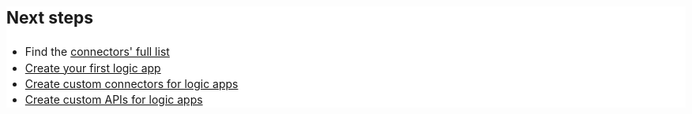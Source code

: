 ## Next steps

* Find the [connectors' full list](https://docs.microsoft.com/connectors)
* [Create your first logic app](../logic-apps/quickstart-create-first-logic-app-workflow.md)
* [Create custom connectors for logic apps](https://docs.microsoft.com/connectors/custom-connectors/)
* [Create custom APIs for logic apps](../logic-apps/logic-apps-create-api-app.md)


[gateway-doc]: ../logic-apps/logic-apps-gateway-connection.md "Connect to data sources on-premises from logic apps with on-premises data gateway"


[azure-functions-doc]: ../logic-apps/logic-apps-azure-functions.md "Integrate logic apps with Azure Functions"
[azure-api-management-doc]: ../api-management/get-started-create-service-instance.md "Create an Azure API Management service instance for managing and publishing your APIs"
[azure-app-services-doc]: ../logic-apps/logic-apps-custom-hosted-api.md "Integrate logic apps with App Service API Apps"
[azure-service-bus-doc]: ./connectors-create-api-servicebus.md "Send messages from Service Bus Queues and Topics and receive messages from Service Bus Queues and Subscriptions"
[batch-doc]: ../logic-apps/logic-apps-batch-process-send-receive-messages.md "Process messages in groups, or as batches"
[condition-doc]: ../logic-apps/logic-apps-control-flow-conditional-statement.md "Evaluate a condition and run different actions based on whether the condition is true or false"
[delay-doc]: ./connectors-native-delay.md "Perform delayed actions"
[for-each-doc]: ../logic-apps/logic-apps-control-flow-loops.md#foreach-loop "Perform the same actions on every item in an array"
[http-doc]: ./connectors-native-http.md "Make HTTP calls with the HTTP connector"
[http-request-doc]: ./connectors-native-reqres.md "Add actions for HTTP requests and responses to your logic apps"
[http-response-doc]: ./connectors-native-reqres.md "Add actions for HTTP requests and responses to your logic apps"
[http-swagger-doc]: ./connectors-native-http-swagger.md "Make HTTP calls with HTTP + Swagger connector"
[http-webook-doc]: ./connectors-native-webhook.md "Add HTTP webhook actions and triggers to your logic apps"
[nested-logic-app-doc]: ../logic-apps/logic-apps-http-endpoint.md "Integrate logic apps with nested workflows"
[query-doc]: ./connectors-native-query.md "Select and filter arrays with the Query action"
[recurrence-doc]:  ./connectors-native-recurrence.md "Trigger recurring actions for logic apps"
[scope-doc]: ../logic-apps/logic-apps-control-flow-run-steps-group-scopes.md "Organize actions into groups, which get their own status after the actions in group finish running" 
[switch-doc]: ../logic-apps/logic-apps-control-flow-switch-statement.md "Organize actions into cases, which are assigned unique values. Run only the case whose value matches the result from an expression, object, or token. If no matches exist, run the default case"
[terminate-doc]: ../logic-apps/logic-apps-workflow-actions-triggers.md#terminate-action "Stop or cancel an actively running workflow for your logic app"
[until-doc]: ../logic-apps/logic-apps-control-flow-loops.md#until-loop "Repeat actions until the specified condition is true or some state has changed"
[data-operations-doc]: ../logic-apps/logic-apps-perform-data-operations.md "Perform data operations such as filtering arrays or creating CSV and HTML tables"
[variables-doc]: ../logic-apps/logic-apps-create-variables-store-values.md "Perform operations with variables, such as initialize, set, increment, decrement, and append to string or array variable"


[azure-blob-storage-doc]: ./connectors-create-api-azureblobstorage.md "Manage files in your blob container with Azure blob storage connector"
[azure-event-grid-doc]: ../event-grid/monitor-virtual-machine-changes-event-grid-logic-app.md " Monitor events published by an Event Grid, for example, when Azure resources or third-party resources change"
[azure-event-hubs-doc]: ./connectors-create-api-azure-event-hubs.md "Connect to Azure Event Hubs. Receive and send events between logic apps and Event Hubs"
[box-doc]: ./connectors-create-api-box.md "Connect to Box. Upload, get, delete, list your files, and more"
[dropbox-doc]: ./connectors-create-api-dropbox.md "Connect to Dropbox. Upload, get, delete, list your files, and more"
[dynamics-365-doc]: ./connectors-create-api-crmonline.md "Connect to Dynamics CRM Online so you can work with CRM Online data"
[facebook-doc]: ./connectors-create-api-facebook.md "Connect to Facebook. Post to a timeline, get a page feed, and more"
[file-system-doc]: ../logic-apps/logic-apps-using-file-connector.md "Connect to an on-premises file system"
[ftp-doc]: ./connectors-create-api-ftp.md "Connect to an FTP / FTPS server for FTP tasks, like uploading, getting, deleting files, and more"
[github-doc]: ./connectors-create-api-github.md "Connect to GitHub and track issues"
[google-calendar-doc]: ./connectors-create-api-googlecalendar.md "Connects to Google Calendar and can manage calendar."
[google-drive-doc]: ./connectors-create-api-googledrive.md "Connect to GoogleDrive so you can work with your data"
[google-sheets-doc]: ./connectors-create-api-googlesheet.md "Connect to Google Sheets so you can modify your sheets"
[google-tasks-doc]: ./connectors-create-api-googletasks.md "Connects to Google Tasks so you can manage your tasks"
[ibm-3270-doc]: ./connectors-run-3270-apps-ibm-mainframe-create-api-3270.md "Connect to 3270 apps on IBM mainframes"
[ibm-db2-doc]: ./connectors-create-api-db2.md "Connect to IBM DB2 in the cloud or on-premises. Update a row, get a table, and more"
[ibm-informix-doc]: ./connectors-create-api-informix.md "Connect to Informix in the cloud or on-premises. Read a row, list the tables, and more"
[ibm-mq-doc]: ./connectors-create-api-mq.md "Connect to IBM MQ on-premises or in Azure to send and receive messages"
[instagram-doc]: ./connectors-create-api-instagram.md "Connect to Instagram. Trigger or act on events"

[mailchimp-doc]: ./connectors-create-api-mailchimp.md "Connect to your MailChimp account. Manage and automate mails"
[mandrill-doc]: ./connectors-create-api-mandrill.md "Connect to Mandrill for communication"
[microsoft-translator-doc]: ./connectors-create-api-microsofttranslator.md "Connect to Microsoft Translator. Translate text, detect languages, and more" 
[office-365-outlook-doc]: ./connectors-create-api-office365-outlook.md "Connect to your Office 365 account. Send and receive emails, manage your calendar and contacts, and more"
[office-365-users-doc]: ./connectors-create-api-office365-users.md 
[office-365-video-doc]: ./connectors-create-api-office365-video.md "Get video info, video lists and channels, and playback URLs for Office 365 videos"
[onedrive-doc]: ./connectors-create-api-onedrive.md "Connect to your personal Microsoft OneDrive. Upload, delete, list files, and more"
[onedrive-for-business-doc]: ./connectors-create-api-onedriveforbusiness.md "Connect to your business Microsoft OneDrive. Upload, delete, list your files, and more"
[oracle-db-doc]: ./connectors-create-api-oracledatabase.md "Connect to an Oracle database to add, insert, delete rows, and more"
[outlook.com-doc]: ./connectors-create-api-outlook.md "Connect to your Outlook mailbox. Manage your email, calendars, contacts, and more"
[project-online-doc]: ./connectors-create-api-projectonline.md "Connect to Microsoft Project Online. Manage your projects, tasks, resources, and more"
[rss-doc]: ./connectors-create-api-rss.md "Publish and retrieve feed items, trigger operations when a new item is published to an RSS feed."
[salesforce-doc]: ./connectors-create-api-salesforce.md "Connect to your Salesforce account. Manage accounts, leads, opportunities, and more"
[sap-connector-doc]: ../logic-apps/logic-apps-using-sap-connector.md "Connect to an on-premises SAP system"
[sendgrid-doc]: ./connectors-create-api-sendgrid.md "Connect to SendGrid. Send email and manage recipient lists"
[sftp-doc]: ./connectors-create-api-sftp.md "Connect to your SFTP account. Upload, get, delete files, and more"
[sharepoint-server-doc]: ./connectors-create-api-sharepointserver.md "Connect to SharePoint on-premises server. Manage documents, list items, and more"
[sharepoint-online-doc]: ./connectors-create-api-sharepointonline.md "Connect to SharePoint Online. Manage documents, list items, and more"
[slack-doc]: ./connectors-create-api-slack.md "Connect to Slack and post messages to Slack channels"
[smtp-doc]: ./connectors-create-api-smtp.md "Connect to an SMTP server and send email with attachments"
[sparkpost-doc]: ./connectors-create-api-sparkpost.md "Connects to SparkPost for communication"
[sql-server-doc]: ./connectors-create-api-sqlazure.md "Connect to Azure SQL Database or SQL Server. Create, update, get, and delete entries in a SQL database table."
[trello-doc]: ./connectors-create-api-trello.md "Connect to Trello. Manage your projects and organize anything with anyone"
[twilio-doc]: ./connectors-create-api-twilio.md "Connect to Twilio. Send and get messages, get available numbers, manage incoming phone numbers, and more"
[twitter-doc]: ./connectors-create-api-twitter.md "Connect to Twitter. Get timelines, post tweets, and more"
[wunderlist-doc]: ./connectors-create-api-wunderlist.md "Connect to Wunderlist. Manage your tasks and to-do lists, keep your life in sync, and more"
[yammer-doc]: ./connectors-create-api-yammer.md "Connect to Yammer. Post messages, get new messages, and more"
[youtube-doc]: ./connectors-create-api-youtube.md "Connect to YouTube. Manage your videos and channels"
[as2-doc]: ../logic-apps/logic-apps-enterprise-integration-as2.md "Learn about enterprise integration AS2."
[edifact-decode-doc]: ../logic-apps/logic-apps-enterprise-integration-EDIFACT-decode.md "Learn about enterprise integration EDIFACT decode"
[edifact-encode-doc]: ../logic-apps/logic-apps-enterprise-integration-EDIFACT-encode.md "Learn about enterprise integration EDIFACT encode"
[integration-account-doc]: ../logic-apps/logic-apps-enterprise-integration-metadata.md "Look up schemas, maps, partners, and more in your integration account"
[json-liquid-transform-doc]: ../logic-apps/logic-apps-enterprise-integration-liquid-transform.md "Learn about JSON transformations with Liquid"
[x12-doc]: ../logic-apps/logic-apps-enterprise-integration-x12.md "Learn about enterprise integration X12"
[x12-decode-doc]: ../logic-apps/logic-apps-enterprise-integration-X12-decode.md "Learn about enterprise integration X12 decode"
[x12-encode-doc]: ../logic-apps/logic-apps-enterprise-integration-X12-encode.md "Learn about enterprise integration X12 encode"
[xml-transform-doc]: ../logic-apps/logic-apps-enterprise-integration-transform.md "Learn about enterprise integration transforms."
[xml-validate-doc]: ../logic-apps/logic-apps-enterprise-integration-xml-validation.md "Learn about enterprise integration XML validation."
[azure-api-management-icon]: ./media/apis-list/azure-api-management.png
[azure-app-services-icon]: ./media/apis-list/azure-app-services.png
[azure-functions-icon]: ./media/apis-list/azure-functions.png
[azure-logic-apps-icon]: ./media/apis-list/azure-logic-apps.png
[batch-icon]: ./media/apis-list/batch.png
[condition-icon]: ./media/apis-list/condition.png
[data-operations-icon]: ./media/apis-list/data-operations.png
[date-time-icon]: ./media/apis-list/date-time.png
[for-each-icon]: ./media/apis-list/for-each-loop.png
[http-icon]: ./media/apis-list/http.png
[http-request-icon]: ./media/apis-list/request.png
[http-response-icon]: ./media/apis-list/response.png
[http-swagger-icon]: ./media/apis-list/http-swagger.png
[http-webhook-icon]: ./media/apis-list/http-webhook.png
[schedule-icon]: ./media/apis-list/recurrence.png
[scope-icon]: ./media/apis-list/scope.png
[switch-icon]: ./media/apis-list/switch.png
[terminate-icon]: ./media/apis-list/terminate.png
[until-icon]: ./media/apis-list/until.png
[variables-icon]: ./media/apis-list/variables.png
[appfigures-icon]: ./media/apis-list/appfigures.png
[asana-icon]: ./media/apis-list/asana.png
[azure-automation-icon]: ./media/apis-list/azure-automation.png
[azure-blob-storage-icon]: ./media/apis-list/azure-blob-storage.png
[azure-cognitive-services-text-analytics-icon]: ./media/apis-list/azure-cognitive-services-text-analytics.png
[azure-data-lake-icon]: ./media/apis-list/azure-data-lake.png
[azure-document-db-icon]: ./media/apis-list/azure-document-db.png
[azure-event-grid-icon]: ./media/apis-list/azure-event-grid.png
[azure-event-grid-publish-icon]: ./media/apis-list/azure-event-grid-publish.png
[azure-event-hubs-icon]: ./media/apis-list/azure-event-hubs.png
[azure-ml-icon]: ./media/apis-list/azure-ml.png
[azure-queues-icon]: ./media/apis-list/azure-queues.png
[azure-resource-manager-icon]: ./media/apis-list/azure-resource-manager.png
[azure-service-bus-icon]: ./media/apis-list/azure-service-bus.png
[basecamp-3-icon]: ./media/apis-list/basecamp.png
[bitbucket-icon]: ./media/apis-list/bitbucket.png
[bitly-icon]: ./media/apis-list/bitly.png
[biztalk-server-icon]: ./media/apis-list/biztalk.png
[blogger-icon]: ./media/apis-list/blogger.png
[box-icon]: ./media/apis-list/box.png
[campfire-icon]: ./media/apis-list/campfire.png
[common-data-service-icon]: ./media/apis-list/common-data-service.png
[dropbox-icon]: ./media/apis-list/dropbox.png
[dynamics-365-icon]: ./media/apis-list/dynamics-crm-online.png
[dynamics-365-financials-icon]: ./media/apis-list/dynamics-365-financials.png
[dynamics-365-operations-icon]: ./media/apis-list/dynamics-365-operations.png
[easy-redmine-icon]: ./media/apis-list/easyredmine.png
[facebook-icon]: ./media/apis-list/facebook.png
[file-system-icon]: ./media/apis-list/file-system.png
[ftp-icon]: ./media/apis-list/ftp.png
[github-icon]: ./media/apis-list/github.png
[google-calendar-icon]: ./media/apis-list/google-calendar.png
[google-drive-icon]: ./media/apis-list/google-drive.png
[google-sheets-icon]: ./media/apis-list/google-sheet.png
[google-tasks-icon]: ./media/apis-list/google-tasks.png
[hipchat-icon]: ./media/apis-list/hipchat.png
[ibm-3270-icon]: ./media/apis-list/ibm-3270.png
[ibm-db2-icon]: ./media/apis-list/ibm-db2.png
[ibm-informix-icon]: ./media/apis-list/ibm-informix.png
[ibm-mq-icon]: ./media/apis-list/ibm-mq.png
[insightly-icon]: ./media/apis-list/insightly.png
[instagram-icon]: ./media/apis-list/instagram.png
[instapaper-icon]: ./media/apis-list/instapaper.png
[jira-icon]: ./media/apis-list/jira.png
[mailchimp-icon]: ./media/apis-list/mailchimp.png
[mandrill-icon]: ./media/apis-list/mandrill.png
[microsoft-translator-icon]: ./media/apis-list/microsoft-translator.png
[mysql-icon]: ./media/apis-list/mysql.png
[office-365-outlook-icon]: ./media/apis-list/office-365.png
[office-365-users-icon]: ./media/apis-list/office-365-users.png
[office-365-video-icon]: ./media/apis-list/office-365-video.png
[onedrive-icon]: ./media/apis-list/onedrive.png
[onedrive-for-business-icon]: ./media/apis-list/onedrive-business.png
[oracle-db-icon]: ./media/apis-list/oracle-db.png
[outlook.com-icon]: ./media/apis-list/outlook.png
[pagerduty-icon]: ./media/apis-list/pagerduty.png
[pinterest-icon]: ./media/apis-list/pinterest.png
[postgre-sql-icon]: ./media/apis-list/postgre-sql.png
[project-online-icon]: ./media/apis-list/projecton-line.png
[redmine-icon]: ./media/apis-list/redmine.png
[rss-icon]: ./media/apis-list/rss.png
[salesforce-icon]: ./media/apis-list/salesforce.png
[sap-icon]: ./media/apis-list/sap.png
[send-grid-icon]: ./media/apis-list/sendgrid.png
[sftp-icon]: ./media/apis-list/sftp.png
[sharepoint-online-icon]: ./media/apis-list/sharepoint-online.png
[sharepoint-server-icon]: ./media/apis-list/sharepoint-server.png
[slack-icon]: ./media/apis-list/slack.png
[smartsheet-icon]: ./media/apis-list/smartsheet.png
[smtp-icon]: ./media/apis-list/smtp.png
[sparkpost-icon]: ./media/apis-list/sparkpost.png
[sql-server-icon]: ./media/apis-list/sql.png
[teradata-icon]: ./media/apis-list/teradata.png
[todoist-icon]: ./media/apis-list/todoist.png
[trello-icon]: ./media/apis-list/trello.png
[twilio-icon]: ./media/apis-list/twilio.png
[twitter-icon]: ./media/apis-list/twitter.png
[vimeo-icon]: ./media/apis-list/vimeo.png
[visual-studio-team-services-icon]: ./media/apis-list/visual-studio-team-services.png
[wordpress-icon]: ./media/apis-list/wordpress.png
[wunderlist-icon]: ./media/apis-list/wunderlist.png
[yammer-icon]: ./media/apis-list/yammer.png
[youtube-icon]: ./media/apis-list/youtube.png
[as2-icon]: ./media/apis-list/as2.png
[edifact-icon]: ./media/apis-list/edifact.png
[flat-file-encode-icon]: ./media/apis-list/flat-file-encoding.png
[flat-file-decode-icon]: ./media/apis-list/flat-file-decoding.png
[integration-account-icon]: ./media/apis-list/integration-account.png
[liquid-icon]: ./media/apis-list/liquid-transform.png
[x12-icon]: ./media/apis-list/x12.png
[xml-validate-icon]: ./media/apis-list/xml-validation.png
[xml-transform-icon]: ./media/apis-list/xsl-transform.png